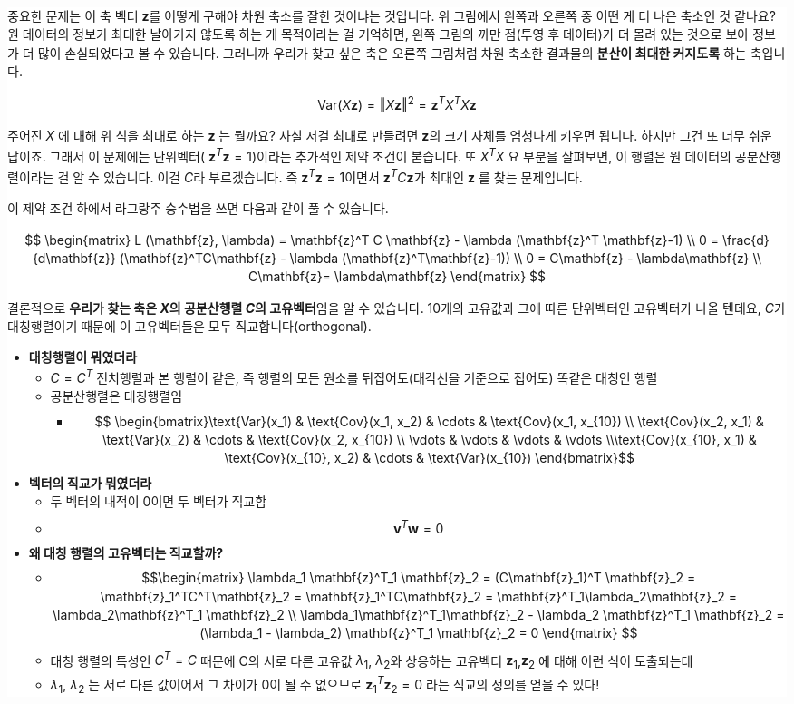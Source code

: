 

중요한 문제는 이 축 벡터 $\mathbf{z}$를 어떻게 구해야 차원 축소를 잘한 것이냐는 것입니다. 위 그림에서 왼쪽과 오른쪽 중 어떤 게 더 나은 축소인 것 같나요? 원 데이터의 정보가 최대한 날아가지 않도록 하는 게 목적이라는 걸 기억하면, 왼쪽 그림의 까만 점(투영 후 데이터)가 더 몰려 있는 것으로 보아 정보가 더 많이 손실되었다고 볼 수 있습니다. 그러니까 우리가 찾고 싶은 축은 오른쪽 그림처럼 차원 축소한 결과물의 **분산이 최대한 커지도록** 하는 축입니다.

$$ \text{Var}(X\mathbf{z}) = \Vert X \mathbf{z} \Vert ^2 = \mathbf{z}^T X^TX\mathbf{z}$$


주어진 $X$ 에 대해 위 식을 최대로 하는 $\mathbf{z}$ 는 뭘까요? 사실 저걸 최대로 만들려면 $\mathbf{z}$의 크기 자체를 엄청나게 키우면 됩니다. 하지만 그건 또 너무 쉬운 답이죠. 그래서 이 문제에는 단위벡터( $\mathbf{z}^T\mathbf{z} = 1$)이라는 추가적인 제약 조건이 붙습니다. 또 $X^TX$ 요 부분을 살펴보면, 이 행렬은 원 데이터의 공분산행렬이라는 걸 알 수 있습니다. 이걸 $C$라 부르겠습니다. 즉 $\mathbf{z}^T\mathbf{z} = 1$이면서 $\mathbf{z}^TC\mathbf{z}$가 최대인 $\mathbf{z}$ 를 찾는 문제입니다.

이 제약 조건 하에서 라그랑주 승수법을 쓰면 다음과 같이 풀 수 있습니다.


$$ \begin{matrix} L (\mathbf{z}, \lambda) = \mathbf{z}^T C \mathbf{z} - \lambda (\mathbf{z}^T \mathbf{z}-1) \\
0 = \frac{d}{d\mathbf{z}} (\mathbf{z}^TC\mathbf{z} - \lambda (\mathbf{z}^T\mathbf{z}-1)) \\
0 = C\mathbf{z} - \lambda\mathbf{z} \\
C\mathbf{z}= \lambda\mathbf{z}
\end{matrix}
$$

결론적으로 **우리가 찾는 축은 $X$의 공분산행렬 $C$의 고유벡터**임을 알 수 있습니다. 10개의 고유값과 그에 따른 단위벡터인 고유벡터가 나올 텐데요, $C$가 대칭행렬이기 때문에 이 고유벡터들은 모두 직교합니다(orthogonal). 

- **대칭행렬이 뭐였더라**
	- $C=C^T$ 전치행렬과 본 행렬이 같은, 즉 행렬의 모든 원소를 뒤집어도(대각선을 기준으로 접어도) 똑같은 대칭인 행렬
	- 공분산행렬은 대칭행렬임
		- $$ \begin{bmatrix}\text{Var}(x_1) & \text{Cov}(x_1, x_2) & \cdots & \text{Cov}(x_1, x_{10}) \\ \text{Cov}(x_2, x_1) & \text{Var}(x_2) & \cdots & \text{Cov}(x_2, x_{10}) \\ \vdots & \vdots & \vdots & \vdots \\\text{Cov}(x_{10}, x_1) & \text{Cov}(x_{10}, x_2) & \cdots &  \text{Var}(x_{10})   \end{bmatrix}$$
- **벡터의 직교가 뭐였더라**
	- 두 벡터의 내적이 0이면 두 벡터가 직교함
	- $$ \mathbf{v}^T \mathbf{w} = 0$$
- **왜 대칭 행렬의 고유벡터는 직교할까?**
	- $$\begin{matrix}
\lambda_1 \mathbf{z}^T_1 \mathbf{z}_2 = (C\mathbf{z}_1)^T \mathbf{z}_2 = \mathbf{z}_1^TC^T\mathbf{z}_2 = \mathbf{z}_1^TC\mathbf{z}_2 = \mathbf{z}^T_1\lambda_2\mathbf{z}_2 = \lambda_2\mathbf{z}^T_1 \mathbf{z}_2 \\
\lambda_1\mathbf{z}^T_1\mathbf{z}_2 - \lambda_2 \mathbf{z}^T_1 \mathbf{z}_2 = (\lambda_1 - \lambda_2) \mathbf{z}^T_1 \mathbf{z}_2 = 0
\end{matrix}
$$
	-  대칭 행렬의 특성인 $C^T = C$  때문에 C의 서로 다른 고유값 $\lambda_1$, $\lambda_2$와 상응하는 고유벡터 $\mathbf{z}_1$,$\mathbf{z}_2$ 에 대해 이런 식이 도출되는데 
	- $\lambda_1$, $\lambda_2$ 는 서로 다른 값이어서 그 차이가 0이 될 수 없으므로 $\mathbf{z}_1^T\mathbf{z}_2 = 0$ 라는 직교의 정의를 얻을 수 있다!


